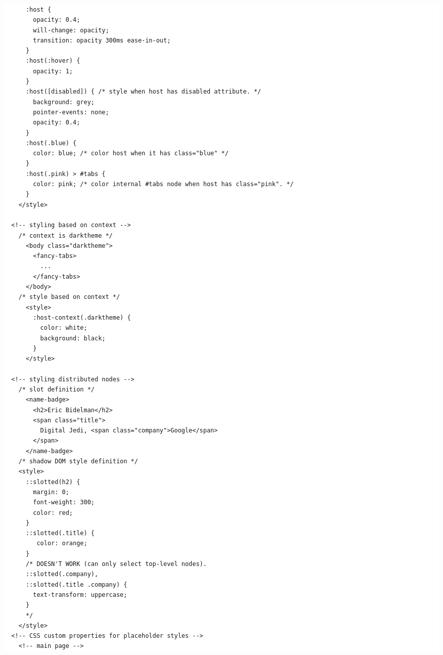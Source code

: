 ```
      :host {
        opacity: 0.4;
        will-change: opacity;
        transition: opacity 300ms ease-in-out;
      }
      :host(:hover) {
        opacity: 1;
      }
      :host([disabled]) { /* style when host has disabled attribute. */
        background: grey;
        pointer-events: none;
        opacity: 0.4;
      }
      :host(.blue) {
        color: blue; /* color host when it has class="blue" */
      }
      :host(.pink) > #tabs {
        color: pink; /* color internal #tabs node when host has class="pink". */
      }
    </style>

  <!-- styling based on context -->
    /* context is darktheme */
      <body class="darktheme">
        <fancy-tabs>
          ...
        </fancy-tabs>
      </body>
    /* style based on context */
      <style>
        :host-context(.darktheme) {
          color: white;
          background: black;
        }
      </style>

  <!-- styling distributed nodes -->
    /* slot definition */
      <name-badge>
        <h2>Eric Bidelman</h2>
        <span class="title">
          Digital Jedi, <span class="company">Google</span>
        </span>
      </name-badge>
    /* shadow DOM style definition */
    <style>
      ::slotted(h2) {
        margin: 0;
        font-weight: 300;
        color: red;
      }
      ::slotted(.title) {
         color: orange;
      }
      /* DOESN'T WORK (can only select top-level nodes).
      ::slotted(.company),
      ::slotted(.title .company) {
        text-transform: uppercase;
      }
      */
    </style>
  <!-- CSS custom properties for placeholder styles -->
    <!-- main page -->
```